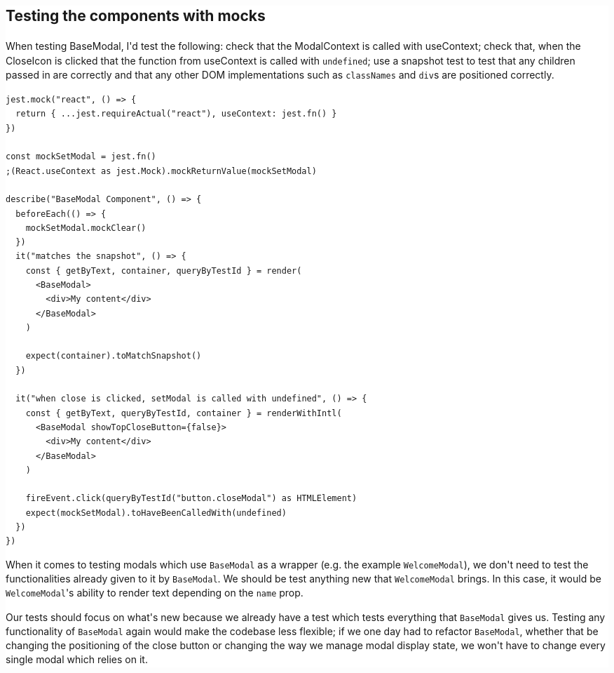 ## Testing the components with mocks

When testing BaseModal, I'd test the following: check that the ModalContext is called with useContext; check that, when the CloseIcon is clicked that the function from useContext is called with `undefined`; use a snapshot test to test that any children passed in are correctly and that any other DOM implementations such as `classNames` and `div`s are positioned correctly.

```tsx
jest.mock("react", () => {
  return { ...jest.requireActual("react"), useContext: jest.fn() }
})

const mockSetModal = jest.fn()
;(React.useContext as jest.Mock).mockReturnValue(mockSetModal)

describe("BaseModal Component", () => {
  beforeEach(() => {
    mockSetModal.mockClear()
  })
  it("matches the snapshot", () => {
    const { getByText, container, queryByTestId } = render(
      <BaseModal>
        <div>My content</div>
      </BaseModal>
    )

    expect(container).toMatchSnapshot()
  })

  it("when close is clicked, setModal is called with undefined", () => {
    const { getByText, queryByTestId, container } = renderWithIntl(
      <BaseModal showTopCloseButton={false}>
        <div>My content</div>
      </BaseModal>
    )

    fireEvent.click(queryByTestId("button.closeModal") as HTMLElement)
    expect(mockSetModal).toHaveBeenCalledWith(undefined)
  })
})
```

When it comes to testing modals which use `BaseModal` as a wrapper (e.g. the example `WelcomeModal`), we don't need to test the functionalities already given to it by `BaseModal`. We should be test anything new that `WelcomeModal` brings. In this case, it would be `WelcomeModal`'s ability to render text depending on the `name` prop.

Our tests should focus on what's new because we already have a test which tests everything that `BaseModal` gives us. Testing any functionality of `BaseModal` again would make the codebase less flexible; if we one day had to refactor `BaseModal`, whether that be changing the positioning of the close button or changing the way we manage modal display state, we won't have to change every single modal which relies on it.
